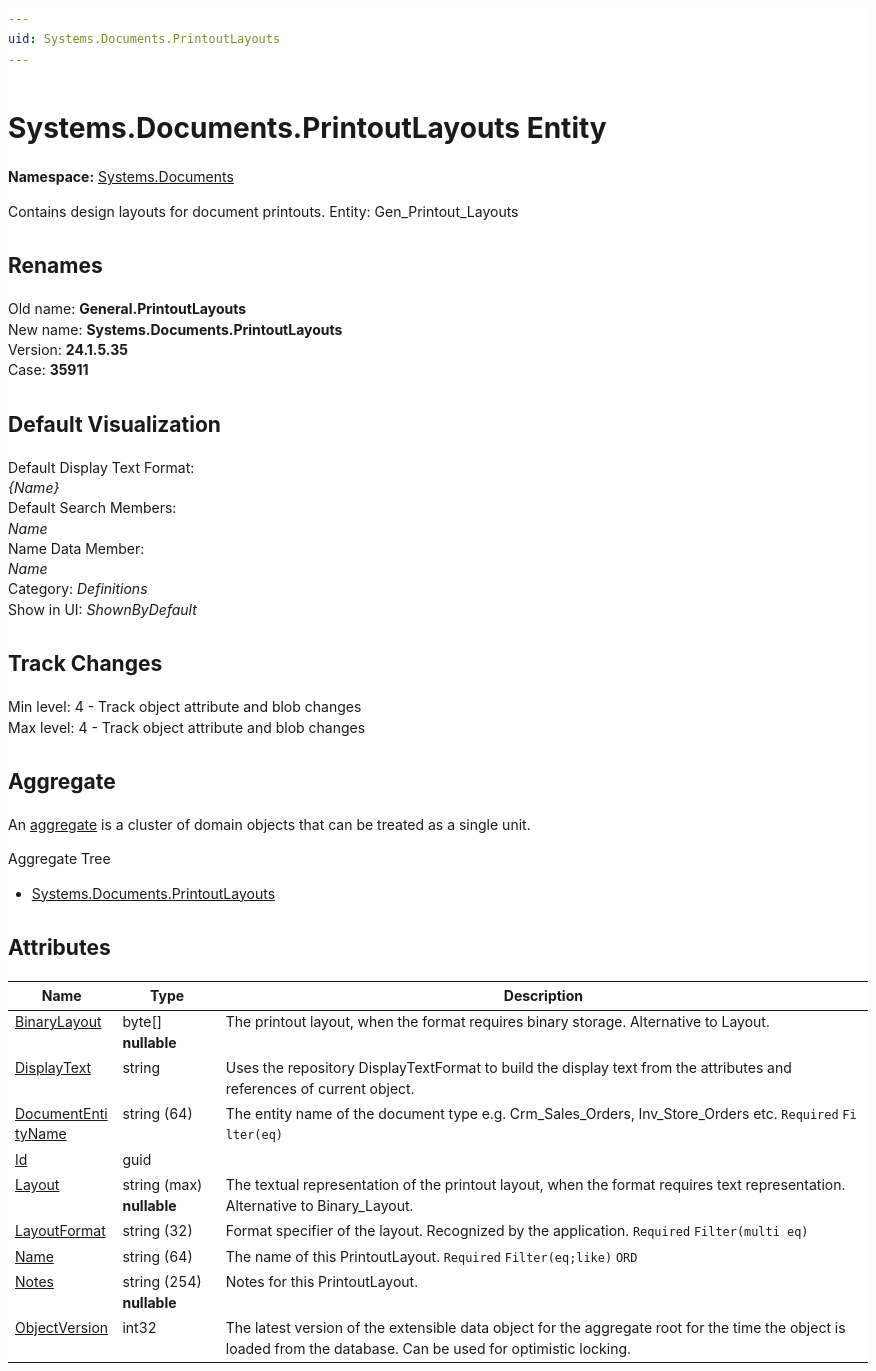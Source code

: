 ```yaml
---
uid: Systems.Documents.PrintoutLayouts
---
```

# Systems.Documents.PrintoutLayouts Entity

**Namespace:** [Systems.Documents](Systems.Documents.md)  

Contains design layouts for document printouts. Entity: Gen_Printout_Layouts

## Renames

Old name: **General.PrintoutLayouts**  
New name: **Systems.Documents.PrintoutLayouts**  
Version: **24.1.5.35**  
Case: **35911**  



## Default Visualization
Default Display Text Format:  
_{Name}_  
Default Search Members:  
_Name_  
Name Data Member:  
_Name_  
Category:  _Definitions_  
Show in UI:  _ShownByDefault_  

## Track Changes  
Min level:  4 - Track object attribute and blob changes  
Max level:  4 - Track object attribute and blob changes  

## Aggregate
An [aggregate](https://docs.erp.net/tech/advanced/concepts/aggregates.html) is a cluster of domain objects that can be treated as a single unit.  

Aggregate Tree  
* [Systems.Documents.PrintoutLayouts](Systems.Documents.PrintoutLayouts.md)  

## Attributes

| Name | Type | Description |
| ---- | ---- | --- |
| [BinaryLayout](Systems.Documents.PrintoutLayouts.md#binarylayout) | byte[] __nullable__ | The printout layout, when the format requires binary storage. Alternative to Layout. 
| [DisplayText](Systems.Documents.PrintoutLayouts.md#displaytext) | string | Uses the repository DisplayTextFormat to build the display text from the attributes and references of current object. 
| [DocumentEntityName](Systems.Documents.PrintoutLayouts.md#documententityname) | string (64) | The entity name of the document type e.g. Crm_Sales_Orders, Inv_Store_Orders etc. `Required` `Filter(eq)` 
| [Id](Systems.Documents.PrintoutLayouts.md#id) | guid |  
| [Layout](Systems.Documents.PrintoutLayouts.md#layout) | string (max) __nullable__ | The textual representation of the printout layout, when the format requires text representation. Alternative to Binary_Layout. 
| [LayoutFormat](Systems.Documents.PrintoutLayouts.md#layoutformat) | string (32) | Format specifier of the layout. Recognized by the application. `Required` `Filter(multi eq)` 
| [Name](Systems.Documents.PrintoutLayouts.md#name) | string (64) | The name of this PrintoutLayout. `Required` `Filter(eq;like)` `ORD` 
| [Notes](Systems.Documents.PrintoutLayouts.md#notes) | string (254) __nullable__ | Notes for this PrintoutLayout. 
| [ObjectVersion](Systems.Documents.PrintoutLayouts.md#objectversion) | int32 | The latest version of the extensible data object for the aggregate root for the time the object is loaded from the database. Can be used for optimistic locking. 
